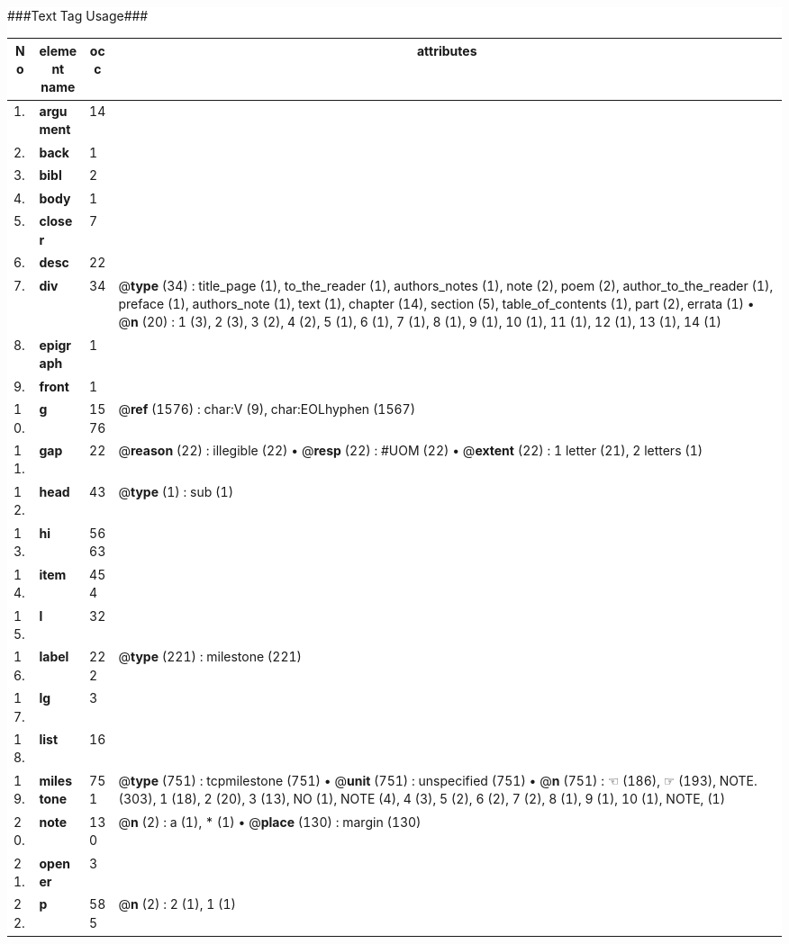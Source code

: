 
###Text Tag Usage###

|No|element name|occ|attributes|
|---|---|---|---|
|1.|__argument__|14||
|2.|__back__|1||
|3.|__bibl__|2||
|4.|__body__|1||
|5.|__closer__|7||
|6.|__desc__|22||
|7.|__div__|34| @__type__ (34) : title_page (1), to_the_reader (1), authors_notes (1), note (2), poem (2), author_to_the_reader (1), preface (1), authors_note (1), text (1), chapter (14), section (5), table_of_contents (1), part (2), errata (1)  •  @__n__ (20) : 1 (3), 2 (3), 3 (2), 4 (2), 5 (1), 6 (1), 7 (1), 8 (1), 9 (1), 10 (1), 11 (1), 12 (1), 13 (1), 14 (1)|
|8.|__epigraph__|1||
|9.|__front__|1||
|10.|__g__|1576| @__ref__ (1576) : char:V (9), char:EOLhyphen (1567)|
|11.|__gap__|22| @__reason__ (22) : illegible (22)  •  @__resp__ (22) : #UOM (22)  •  @__extent__ (22) : 1 letter (21), 2 letters (1)|
|12.|__head__|43| @__type__ (1) : sub (1)|
|13.|__hi__|5663||
|14.|__item__|454||
|15.|__l__|32||
|16.|__label__|222| @__type__ (221) : milestone (221)|
|17.|__lg__|3||
|18.|__list__|16||
|19.|__milestone__|751| @__type__ (751) : tcpmilestone (751)  •  @__unit__ (751) : unspecified (751)  •  @__n__ (751) : ☜ (186), ☞ (193), NOTE. (303), 1 (18), 2 (20), 3 (13), NO (1), NOTE (4), 4 (3), 5 (2), 6 (2), 7 (2), 8 (1), 9 (1), 10 (1), NOTE, (1)|
|20.|__note__|130| @__n__ (2) : a (1), * (1)  •  @__place__ (130) : margin (130)|
|21.|__opener__|3||
|22.|__p__|585| @__n__ (2) : 2 (1), 1 (1)|